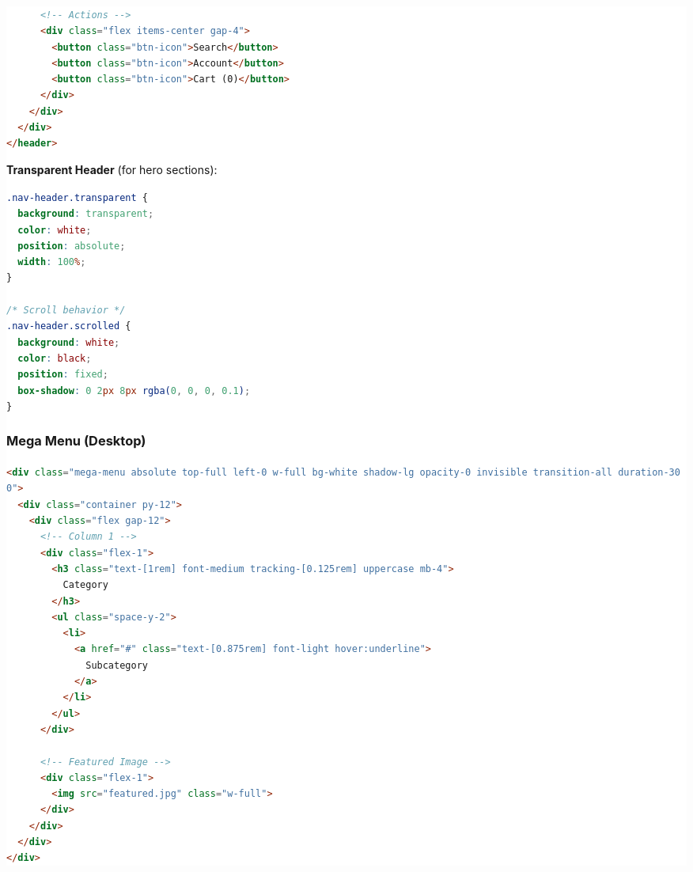 ```html
      <!-- Actions -->
      <div class="flex items-center gap-4">
        <button class="btn-icon">Search</button>
        <button class="btn-icon">Account</button>
        <button class="btn-icon">Cart (0)</button>
      </div>
    </div>
  </div>
</header>
```

**Transparent Header** (for hero sections):
```css
.nav-header.transparent {
  background: transparent;
  color: white;
  position: absolute;
  width: 100%;
}

/* Scroll behavior */
.nav-header.scrolled {
  background: white;
  color: black;
  position: fixed;
  box-shadow: 0 2px 8px rgba(0, 0, 0, 0.1);
}
```

### Mega Menu (Desktop)

```html
<div class="mega-menu absolute top-full left-0 w-full bg-white shadow-lg opacity-0 invisible transition-all duration-300">
  <div class="container py-12">
    <div class="flex gap-12">
      <!-- Column 1 -->
      <div class="flex-1">
        <h3 class="text-[1rem] font-medium tracking-[0.125rem] uppercase mb-4">
          Category
        </h3>
        <ul class="space-y-2">
          <li>
            <a href="#" class="text-[0.875rem] font-light hover:underline">
              Subcategory
            </a>
          </li>
        </ul>
      </div>

      <!-- Featured Image -->
      <div class="flex-1">
        <img src="featured.jpg" class="w-full">
      </div>
    </div>
  </div>
</div>
```
